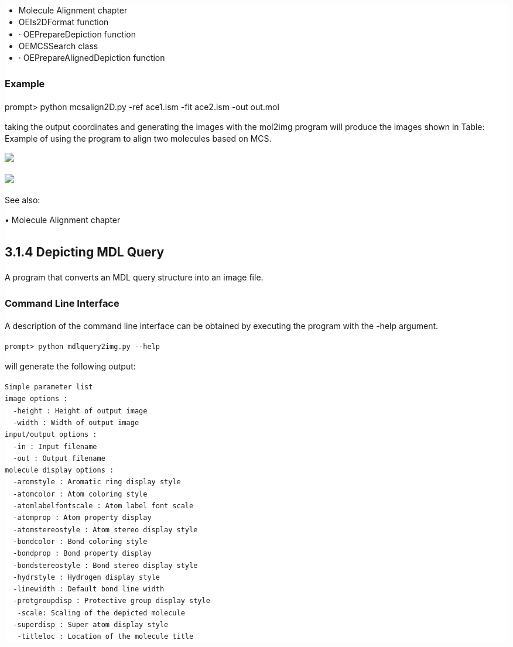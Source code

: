 - Molecule Alignment chapter
- OEIs2DFormat function
- · OEPrepareDepiction function
- OEMCSSearch class
- · OEPrepareAlignedDepiction function

### **Example**

prompt> python mcsalign2D.py -ref ace1.ism -fit ace2.ism -out out.mol

taking the output coordinates and generating the images with the mol2img program will produce the images shown in Table: Example of using the program to align two molecules based on MCS.

![](_page_73_Figure_12.jpeg)

![](_page_73_Figure_13.jpeg)

See also:

• Molecule Alignment chapter

## **3.1.4 Depicting MDL Query**

A program that converts an MDL query structure into an image file.

### **Command Line Interface**

A description of the command line interface can be obtained by executing the program with the -help argument.

```
prompt> python mdlquery2img.py --help
```

will generate the following output:

```
Simple parameter list
image options :
  -height : Height of output image
  -width : Width of output image
input/output options :
  -in : Input filename
  -out : Output filename
molecule display options :
  -aromstyle : Aromatic ring display style
  -atomcolor : Atom coloring style
  -atomlabelfontscale : Atom label font scale
  -atomprop : Atom property display
  -atomstereostyle : Atom stereo display style
  -bondcolor : Bond coloring style
  -bondprop : Bond property display
  -bondstereostyle : Bond stereo display style
  -hydrstyle : Hydrogen display style
  -linewidth : Default bond line width
  -protgroupdisp : Protective group display style
   -scale: Scaling of the depicted molecule
  -superdisp : Super atom display style
   -titleloc : Location of the molecule title
```
